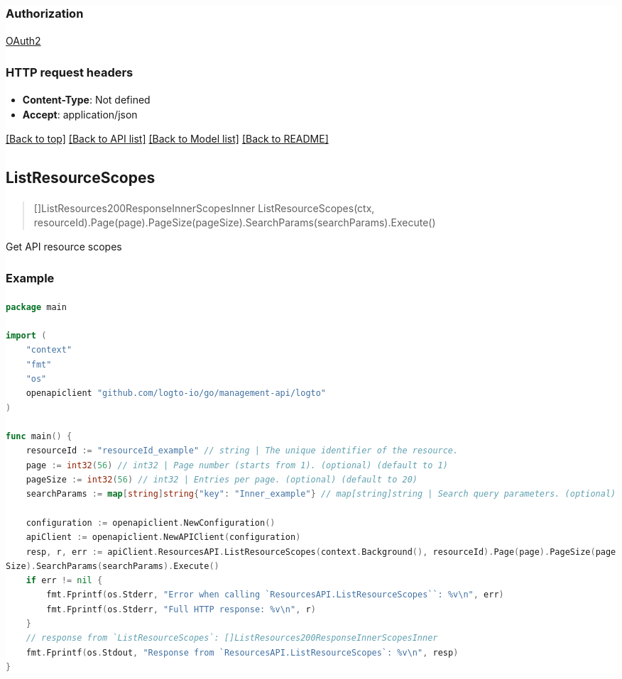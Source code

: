 ### Authorization

[OAuth2](../README.md#OAuth2)

### HTTP request headers

- **Content-Type**: Not defined
- **Accept**: application/json

[[Back to top]](#) [[Back to API list]](../README.md#documentation-for-api-endpoints)
[[Back to Model list]](../README.md#documentation-for-models)
[[Back to README]](../README.md)


## ListResourceScopes

> []ListResources200ResponseInnerScopesInner ListResourceScopes(ctx, resourceId).Page(page).PageSize(pageSize).SearchParams(searchParams).Execute()

Get API resource scopes



### Example

```go
package main

import (
	"context"
	"fmt"
	"os"
	openapiclient "github.com/logto-io/go/management-api/logto"
)

func main() {
	resourceId := "resourceId_example" // string | The unique identifier of the resource.
	page := int32(56) // int32 | Page number (starts from 1). (optional) (default to 1)
	pageSize := int32(56) // int32 | Entries per page. (optional) (default to 20)
	searchParams := map[string]string{"key": "Inner_example"} // map[string]string | Search query parameters. (optional)

	configuration := openapiclient.NewConfiguration()
	apiClient := openapiclient.NewAPIClient(configuration)
	resp, r, err := apiClient.ResourcesAPI.ListResourceScopes(context.Background(), resourceId).Page(page).PageSize(pageSize).SearchParams(searchParams).Execute()
	if err != nil {
		fmt.Fprintf(os.Stderr, "Error when calling `ResourcesAPI.ListResourceScopes``: %v\n", err)
		fmt.Fprintf(os.Stderr, "Full HTTP response: %v\n", r)
	}
	// response from `ListResourceScopes`: []ListResources200ResponseInnerScopesInner
	fmt.Fprintf(os.Stdout, "Response from `ResourcesAPI.ListResourceScopes`: %v\n", resp)
}
```
